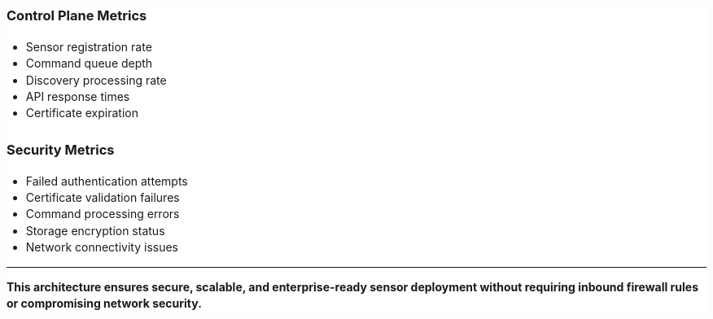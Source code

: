 ### **Control Plane Metrics**
- Sensor registration rate
- Command queue depth
- Discovery processing rate
- API response times
- Certificate expiration

### **Security Metrics**
- Failed authentication attempts
- Certificate validation failures
- Command processing errors
- Storage encryption status
- Network connectivity issues

---

**This architecture ensures secure, scalable, and enterprise-ready sensor deployment without requiring inbound firewall rules or compromising network security.**
